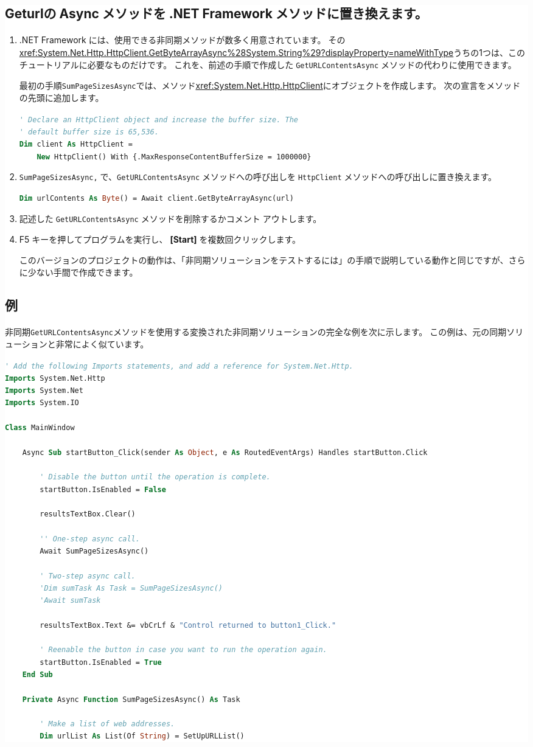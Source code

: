 ## <a name="replace-the-geturlcontentsasync-method-with-a-net-framework-method"></a>Geturlの Async メソッドを .NET Framework メソッドに置き換えます。

1. .NET Framework には、使用できる非同期メソッドが数多く用意されています。 その<xref:System.Net.Http.HttpClient.GetByteArrayAsync%28System.String%29?displayProperty=nameWithType>うちの1つは、このチュートリアルに必要なものだけです。 これを、前述の手順で作成した `GetURLContentsAsync` メソッドの代わりに使用できます。

    最初の手順`SumPageSizesAsync`では、メソッド<xref:System.Net.Http.HttpClient>にオブジェクトを作成します。 次の宣言をメソッドの先頭に追加します。

    ```vb
    ' Declare an HttpClient object and increase the buffer size. The
    ' default buffer size is 65,536.
    Dim client As HttpClient =
        New HttpClient() With {.MaxResponseContentBufferSize = 1000000}
    ```

2. `SumPageSizesAsync,` で、`GetURLContentsAsync` メソッドへの呼び出しを `HttpClient` メソッドへの呼び出しに置き換えます。

    ```vb
    Dim urlContents As Byte() = Await client.GetByteArrayAsync(url)
    ```

3. 記述した `GetURLContentsAsync` メソッドを削除するかコメント アウトします。

4. F5 キーを押してプログラムを実行し、 **[Start]** を複数回クリックします。

    このバージョンのプロジェクトの動作は、「非同期ソリューションをテストするには」の手順で説明している動作と同じですが、さらに少ない手間で作成できます。

## <a name="example"></a>例

非同期`GetURLContentsAsync`メソッドを使用する変換された非同期ソリューションの完全な例を次に示します。 この例は、元の同期ソリューションと非常によく似ています。

```vb
' Add the following Imports statements, and add a reference for System.Net.Http.
Imports System.Net.Http
Imports System.Net
Imports System.IO

Class MainWindow

    Async Sub startButton_Click(sender As Object, e As RoutedEventArgs) Handles startButton.Click

        ' Disable the button until the operation is complete.
        startButton.IsEnabled = False

        resultsTextBox.Clear()

        '' One-step async call.
        Await SumPageSizesAsync()

        ' Two-step async call.
        'Dim sumTask As Task = SumPageSizesAsync()
        'Await sumTask

        resultsTextBox.Text &= vbCrLf & "Control returned to button1_Click."

        ' Reenable the button in case you want to run the operation again.
        startButton.IsEnabled = True
    End Sub

    Private Async Function SumPageSizesAsync() As Task

        ' Make a list of web addresses.
        Dim urlList As List(Of String) = SetUpURLList()

```